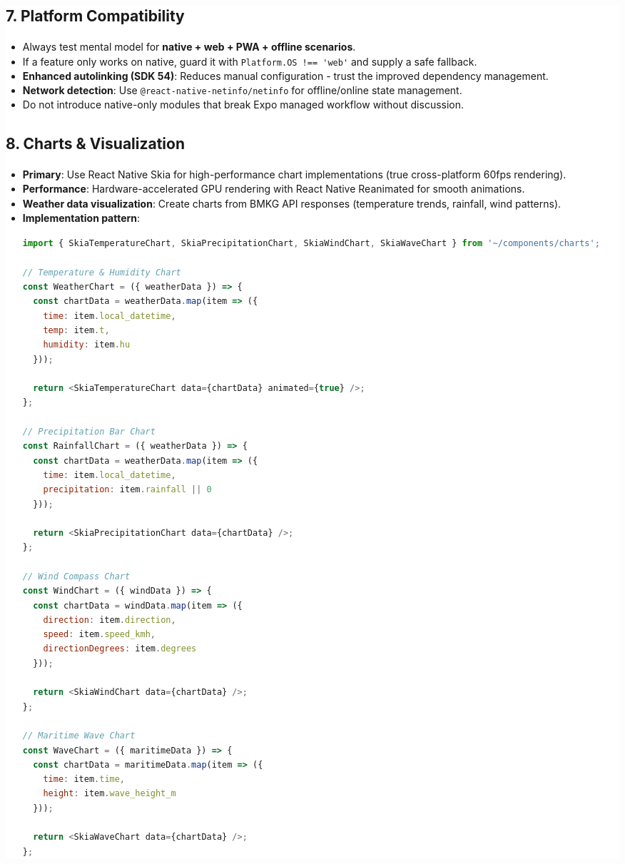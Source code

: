## 7. Platform Compatibility
- Always test mental model for **native + web + PWA + offline scenarios**.
- If a feature only works on native, guard it with `Platform.OS !== 'web'` and supply a safe fallback.
- **Enhanced autolinking (SDK 54)**: Reduces manual configuration - trust the improved dependency management.
- **Network detection**: Use `@react-native-netinfo/netinfo` for offline/online state management.
- Do not introduce native-only modules that break Expo managed workflow without discussion.

## 8. Charts & Visualization
- **Primary**: Use React Native Skia for high-performance chart implementations (true cross-platform 60fps rendering).
- **Performance**: Hardware-accelerated GPU rendering with React Native Reanimated for smooth animations.
- **Weather data visualization**: Create charts from BMKG API responses (temperature trends, rainfall, wind patterns).
- **Implementation pattern**:
  ```javascript
  import { SkiaTemperatureChart, SkiaPrecipitationChart, SkiaWindChart, SkiaWaveChart } from '~/components/charts';
  
  // Temperature & Humidity Chart
  const WeatherChart = ({ weatherData }) => {
    const chartData = weatherData.map(item => ({
      time: item.local_datetime,
      temp: item.t,
      humidity: item.hu
    }));
    
    return <SkiaTemperatureChart data={chartData} animated={true} />;
  };
  
  // Precipitation Bar Chart
  const RainfallChart = ({ weatherData }) => {
    const chartData = weatherData.map(item => ({
      time: item.local_datetime,
      precipitation: item.rainfall || 0
    }));
    
    return <SkiaPrecipitationChart data={chartData} />;
  };
  
  // Wind Compass Chart
  const WindChart = ({ windData }) => {
    const chartData = windData.map(item => ({
      direction: item.direction,
      speed: item.speed_kmh,
      directionDegrees: item.degrees
    }));
    
    return <SkiaWindChart data={chartData} />;
  };
  
  // Maritime Wave Chart
  const WaveChart = ({ maritimeData }) => {
    const chartData = maritimeData.map(item => ({
      time: item.time,
      height: item.wave_height_m
    }));
    
    return <SkiaWaveChart data={chartData} />;
  };
  ```